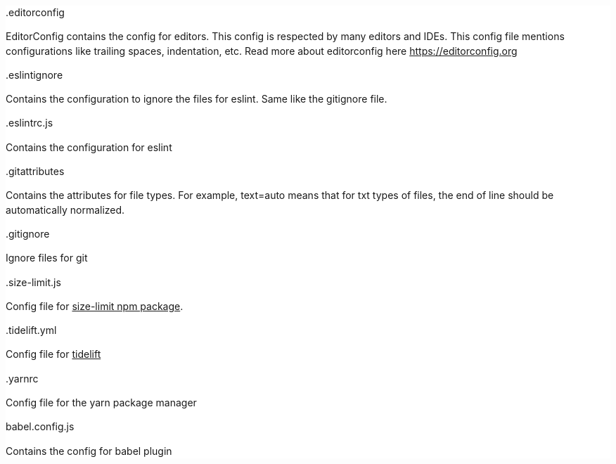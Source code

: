 </tr>
<tr style="height: 90px;">
<td style="width: 18.6813%; height: 90px;">
<p>.editorconfig</p>
</td>
<td style="width: 81.3187%; height: 90px;">EditorConfig contains the config for editors. This config is respected by many editors and IDEs. This config file mentions configurations like trailing spaces, indentation, etc. Read more about editorconfig here <a href="https://editorconfig.org/">https://editorconfig.org</a></td>
</tr>
<tr style="height: 62px;">
<td style="width: 18.6813%; height: 62px;">
<p>.eslintignore</p>
</td>
<td style="width: 81.3187%; height: 62px;">Contains the configuration to ignore the files for eslint. Same like the gitignore file.</td>
</tr>
<tr style="height: 62px;">
<td style="width: 18.6813%; height: 62px;">
<p>.eslintrc.js</p>
</td>
<td style="width: 81.3187%; height: 62px;">Contains the configuration for eslint</td>
</tr>
<tr style="height: 62px;">
<td style="width: 18.6813%; height: 62px;">
<p>.gitattributes</p>
</td>
<td style="width: 81.3187%; height: 62px;">Contains the attributes for file types. For example, text=auto means that for txt types of files, the end of line should be automatically normalized.</td>
</tr>
<tr style="height: 62px;">
<td style="width: 18.6813%; height: 62px;">
<p>.gitignore</p>
</td>
<td style="width: 81.3187%; height: 62px;">Ignore files for git</td>
</tr>
<tr style="height: 62px;">
<td style="width: 18.6813%; height: 62px;">
<p>.size-limit.js</p>
</td>
<td style="width: 81.3187%; height: 62px;">Config file for <a href="https://www.npmjs.com/package/size-limit">size-limit npm package</a>.</td>
</tr>
<tr style="height: 62px;">
<td style="width: 18.6813%; height: 62px;">
<p>.tidelift.yml</p>
</td>
<td style="width: 81.3187%; height: 62px;">Config file for <a href="https://tidelift.com/docs/config">tidelift</a>&nbsp;</td>
</tr>
<tr style="height: 62px;">
<td style="width: 18.6813%; height: 62px;">
<p>.yarnrc</p>
</td>
<td style="width: 81.3187%; height: 62px;">Config file for the yarn package manager</td>
</tr>
<tr style="height: 62px;">
<td style="width: 18.6813%; height: 62px;">
<p>babel.config.js</p>
</td>
<td style="width: 81.3187%; height: 62px;">Contains the config for babel plugin</td>
</tr>
<tr style="height: 62px;">
<td style="width: 18.6813%; height: 62px;">